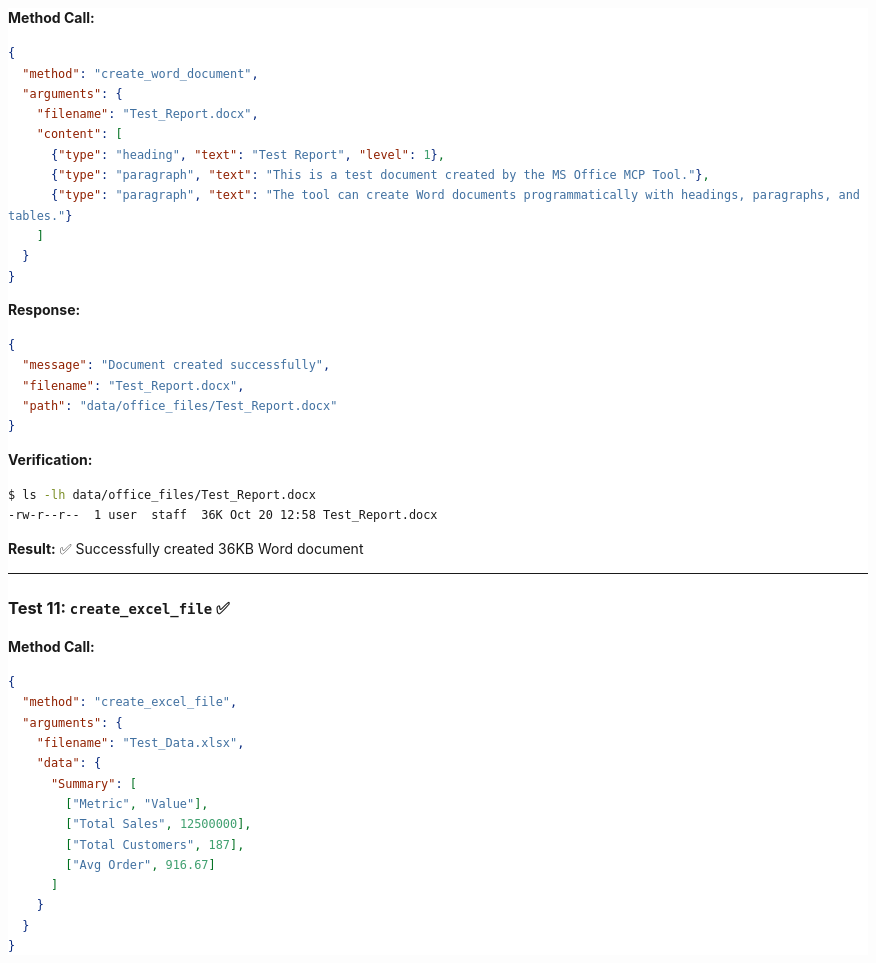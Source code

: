**Method Call:**
```json
{
  "method": "create_word_document",
  "arguments": {
    "filename": "Test_Report.docx",
    "content": [
      {"type": "heading", "text": "Test Report", "level": 1},
      {"type": "paragraph", "text": "This is a test document created by the MS Office MCP Tool."},
      {"type": "paragraph", "text": "The tool can create Word documents programmatically with headings, paragraphs, and tables."}
    ]
  }
}
```

**Response:**
```json
{
  "message": "Document created successfully",
  "filename": "Test_Report.docx",
  "path": "data/office_files/Test_Report.docx"
}
```

**Verification:**
```bash
$ ls -lh data/office_files/Test_Report.docx
-rw-r--r--  1 user  staff  36K Oct 20 12:58 Test_Report.docx
```

**Result:** ✅ Successfully created 36KB Word document

---

### Test 11: `create_excel_file` ✅

**Method Call:**
```json
{
  "method": "create_excel_file",
  "arguments": {
    "filename": "Test_Data.xlsx",
    "data": {
      "Summary": [
        ["Metric", "Value"],
        ["Total Sales", 12500000],
        ["Total Customers", 187],
        ["Avg Order", 916.67]
      ]
    }
  }
}
```
